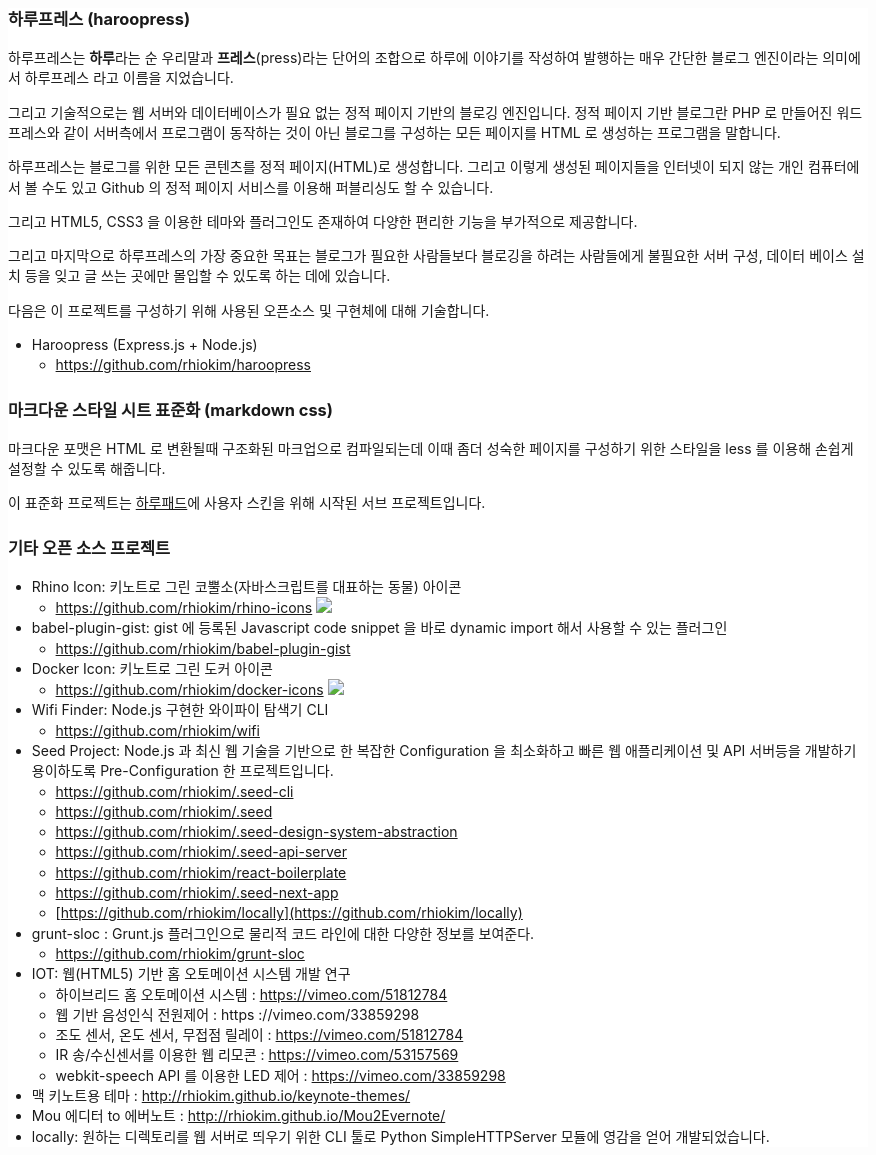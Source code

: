 ### 하루프레스 (haroopress)

하루프레스는 **하루**라는 순 우리말과 **프레스**(press)라는 단어의 조합으로 하루에 이야기를 작성하여 발행하는 매우 간단한 블로그 엔진이라는 의미에서 하루프레스 라고 이름을 지었습니다.

그리고 기술적으로는 웹 서버와 데이터베이스가 필요 없는 정적 페이지 기반의 블로깅 엔진입니다. 정적 페이지 기반 블로그란 PHP 로 만들어진 워드 프레스와 같이 서버측에서 프로그램이 동작하는 것이 아닌 블로그를 구성하는 모든 페이지를 HTML 로 생성하는 프로그램을 말합니다.

하루프레스는 블로그를 위한 모든 콘텐츠를 정적 페이지(HTML)로 생성합니다. 그리고 이렇게 생성된 페이지들을 인터넷이 되지 않는 개인 컴퓨터에서 볼 수도 있고 Github 의 정적 페이지 서비스를 이용해 퍼블리싱도 할 수 있습니다.

그리고 HTML5, CSS3 을 이용한 테마와 플러그인도 존재하여 다양한 편리한 기능을 부가적으로 제공합니다.

그리고 마지막으로 하루프레스의 가장 중요한 목표는 블로그가 필요한 사람들보다 블로깅을 하려는 사람들에게 불필요한 서버 구성, 데이터 베이스 설치 등을 잊고 글 쓰는 곳에만 몰입할 수 있도록 하는 데에 있습니다.

다음은 이 프로젝트를 구성하기 위해 사용된 오픈소스 및 구현체에 대해 기술합니다.

* Haroopress (Express.js + Node.js)
  * https://github.com/rhiokim/haroopress

### 마크다운 스타일 시트 표준화 (markdown css)

마크다운 포맷은 HTML 로 변환될때 구조화된 마크업으로 컴파일되는데 이때 좀더 성숙한 페이지를 구성하기 위한 스타일을 less 를 이용해 손쉽게 설정할 수 있도록 해줍니다.

이 표준화 프로젝트는 [하루패드](http://pad.haroopress.com)에 사용자 스킨을 위해 시작된 서브 프로젝트입니다.

### 기타 오픈 소스 프로젝트

* Rhino Icon: 키노트로 그린 코뿔소(자바스크립트를 대표하는 동물) 아이콘
	* https://github.com/rhiokim/rhino-icons
	![](https://raw.githubusercontent.com/rhiokim/rhino-icon/master/media/intro.png)
* babel-plugin-gist: gist 에 등록된 Javascript code snippet 을 바로 dynamic import 해서 사용할 수 있는 플러그인
  * https://github.com/rhiokim/babel-plugin-gist
* Docker Icon: 키노트로 그린 도커 아이콘
	* https://github.com/rhiokim/docker-icons
	![](https://raw.githubusercontent.com/rhiokim/docker-icons/master/media/intro.png)
* Wifi Finder: Node.js 구현한 와이파이 탐색기 CLI
  * https://github.com/rhiokim/wifi
* Seed Project: Node.js 과 최신 웹 기술을 기반으로 한 복잡한 Configuration 을 최소화하고 빠른 웹 애플리케이션 및 API 서버등을 개발하기 용이하도록 Pre-Configuration 한 프로젝트입니다.
  * https://github.com/rhiokim/.seed-cli
  * https://github.com/rhiokim/.seed
  * https://github.com/rhiokim/.seed-design-system-abstraction
  * https://github.com/rhiokim/.seed-api-server
  * https://github.com/rhiokim/react-boilerplate
  * https://github.com/rhiokim/.seed-next-app
  * [https://github.com/rhiokim/locally](https://github.com/rhiokim/locally)
* grunt-sloc : Grunt.js 플러그인으로 물리적 코드 라인에 대한 다양한 정보를 보여준다.
	* https://github.com/rhiokim/grunt-sloc
* IOT: 웹(HTML5) 기반 홈 오토메이션 시스템 개발 연구
  * 하이브리드 홈 오토메이션 시스템 : https://vimeo.com/51812784
  * 웹 기반 음성인식 전원제어 : https ://vimeo.com/33859298
  * 조도 센서, 온도 센서, 무접점 릴레이 : https://vimeo.com/51812784
  * IR 송/수신센서를 이용한 웹 리모콘 : https://vimeo.com/53157569
  * webkit-speech API 를 이용한 LED 제어 : https://vimeo.com/33859298
* 맥 키노트용 테마 : http://rhiokim.github.io/keynote-themes/
* Mou 에디터 to 에버노트 : http://rhiokim.github.io/Mou2Evernote/
* locally: 원하는 디렉토리를 웹 서버로 띄우기 위한 CLI 툴로 Python SimpleHTTPServer 모듈에 영감을 얻어 개발되었습니다.

